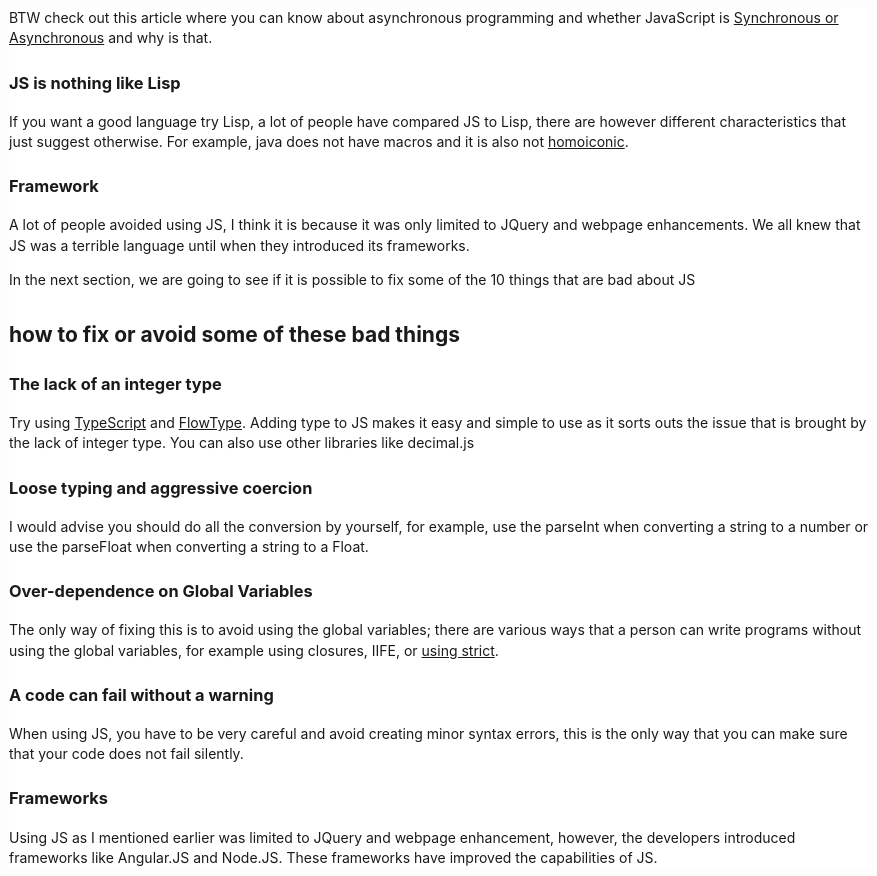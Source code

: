 BTW check out this article where you can know about asynchronous programming and whether JavaScript is <a href="/posts/is-javascript-synchronous-or-asynchronous/" class="rank-math-link">Synchronous or Asynchronous</a> and why is that.

### JS is nothing like Lisp

If you want a good language try Lisp, a lot of people have compared JS to Lisp, there are however different characteristics that just suggest otherwise. For example, java does not have macros and it is also not <a class="rank-math-link" href="https://dev.to/awwsmm/concept-of-the-day-homoiconicity-4did">homoiconic</a>. 

### Framework

A lot of people avoided using JS, I think it is because it was only limited to JQuery and webpage enhancements. We all knew that JS was a terrible language until when they introduced its frameworks.

In the next section, we are going to see if it is possible to fix some of the 10 things that are bad about JS

## how to fix or avoid some of these bad things

### The lack of an integer type

Try using <a href="https://www.typescriptlang.org/" target="_blank" aria-label=" (opens in a new tab)" rel="noreferrer noopener nofollow" class="rank-math-link">TypeScript</a> and <a href="https://flow.org/" target="_blank" aria-label=" (opens in a new tab)" rel="noreferrer noopener nofollow" class="rank-math-link">FlowType</a>. Adding type to JS makes it easy and simple to use as it sorts outs the issue that is brought by the lack of integer type. You can also use other libraries like decimal.js

### Loose typing and aggressive coercion

I would advise you should do all the conversion by yourself, for example, use the parseInt when converting a string to a number or use the parseFloat when converting a string to a Float.

### Over-dependence on Global Variables

The only way of fixing this is to avoid using the global variables; there are various ways that a person can write programs without using the global variables, for example using closures, IIFE, or <a href="https://medium.com/@dpark/use-strict-in-javascript-3b872b969b0f" target="_blank" aria-label=" (opens in a new tab)" rel="noreferrer noopener nofollow" class="rank-math-link">using strict</a>. 

### A code can fail without a warning

When using JS, you have to be very careful and avoid creating minor syntax errors, this is the only way that you can make sure that your code does not fail silently.

### Frameworks

Using JS as I mentioned earlier was limited to JQuery and webpage enhancement, however, the developers introduced frameworks like Angular.JS and Node.JS. These frameworks have improved the capabilities of JS.
